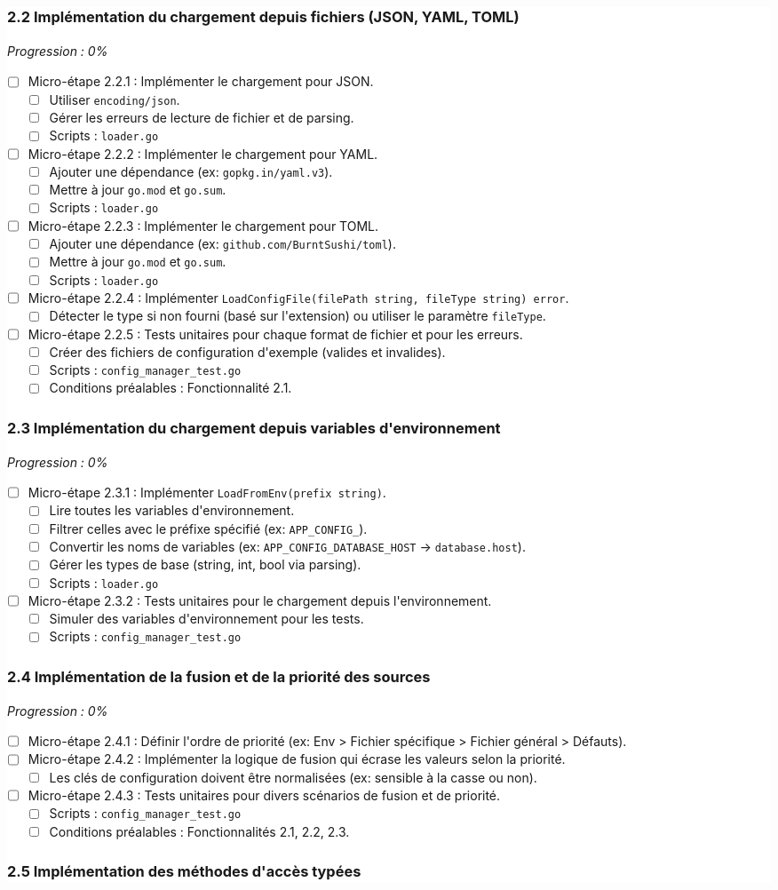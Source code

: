### 2.2 Implémentation du chargement depuis fichiers (JSON, YAML, TOML)

*Progression : 0%*
- [ ] Micro-étape 2.2.1 : Implémenter le chargement pour JSON.
    - [ ] Utiliser `encoding/json`.
    - [ ] Gérer les erreurs de lecture de fichier et de parsing.
    - [ ] Scripts : `loader.go`
- [ ] Micro-étape 2.2.2 : Implémenter le chargement pour YAML.
    - [ ] Ajouter une dépendance (ex: `gopkg.in/yaml.v3`).
    - [ ] Mettre à jour `go.mod` et `go.sum`.
    - [ ] Scripts : `loader.go`
- [ ] Micro-étape 2.2.3 : Implémenter le chargement pour TOML.
    - [ ] Ajouter une dépendance (ex: `github.com/BurntSushi/toml`).
    - [ ] Mettre à jour `go.mod` et `go.sum`.
    - [ ] Scripts : `loader.go`
- [ ] Micro-étape 2.2.4 : Implémenter `LoadConfigFile(filePath string, fileType string) error`.
    - [ ] Détecter le type si non fourni (basé sur l'extension) ou utiliser le paramètre `fileType`.
- [ ] Micro-étape 2.2.5 : Tests unitaires pour chaque format de fichier et pour les erreurs.
    - [ ] Créer des fichiers de configuration d'exemple (valides et invalides).
    - [ ] Scripts : `config_manager_test.go`
    - [ ] Conditions préalables : Fonctionnalité 2.1.

### 2.3 Implémentation du chargement depuis variables d'environnement

*Progression : 0%*
- [ ] Micro-étape 2.3.1 : Implémenter `LoadFromEnv(prefix string)`.
    - [ ] Lire toutes les variables d'environnement.
    - [ ] Filtrer celles avec le préfixe spécifié (ex: `APP_CONFIG_`).
    - [ ] Convertir les noms de variables (ex: `APP_CONFIG_DATABASE_HOST` -> `database.host`).
    - [ ] Gérer les types de base (string, int, bool via parsing).
    - [ ] Scripts : `loader.go`
- [ ] Micro-étape 2.3.2 : Tests unitaires pour le chargement depuis l'environnement.
    - [ ] Simuler des variables d'environnement pour les tests.
    - [ ] Scripts : `config_manager_test.go`

### 2.4 Implémentation de la fusion et de la priorité des sources

*Progression : 0%*
- [ ] Micro-étape 2.4.1 : Définir l'ordre de priorité (ex: Env > Fichier spécifique > Fichier général > Défauts).
- [ ] Micro-étape 2.4.2 : Implémenter la logique de fusion qui écrase les valeurs selon la priorité.
    - [ ] Les clés de configuration doivent être normalisées (ex: sensible à la casse ou non).
- [ ] Micro-étape 2.4.3 : Tests unitaires pour divers scénarios de fusion et de priorité.
    - [ ] Scripts : `config_manager_test.go`
    - [ ] Conditions préalables : Fonctionnalités 2.1, 2.2, 2.3.

### 2.5 Implémentation des méthodes d'accès typées
